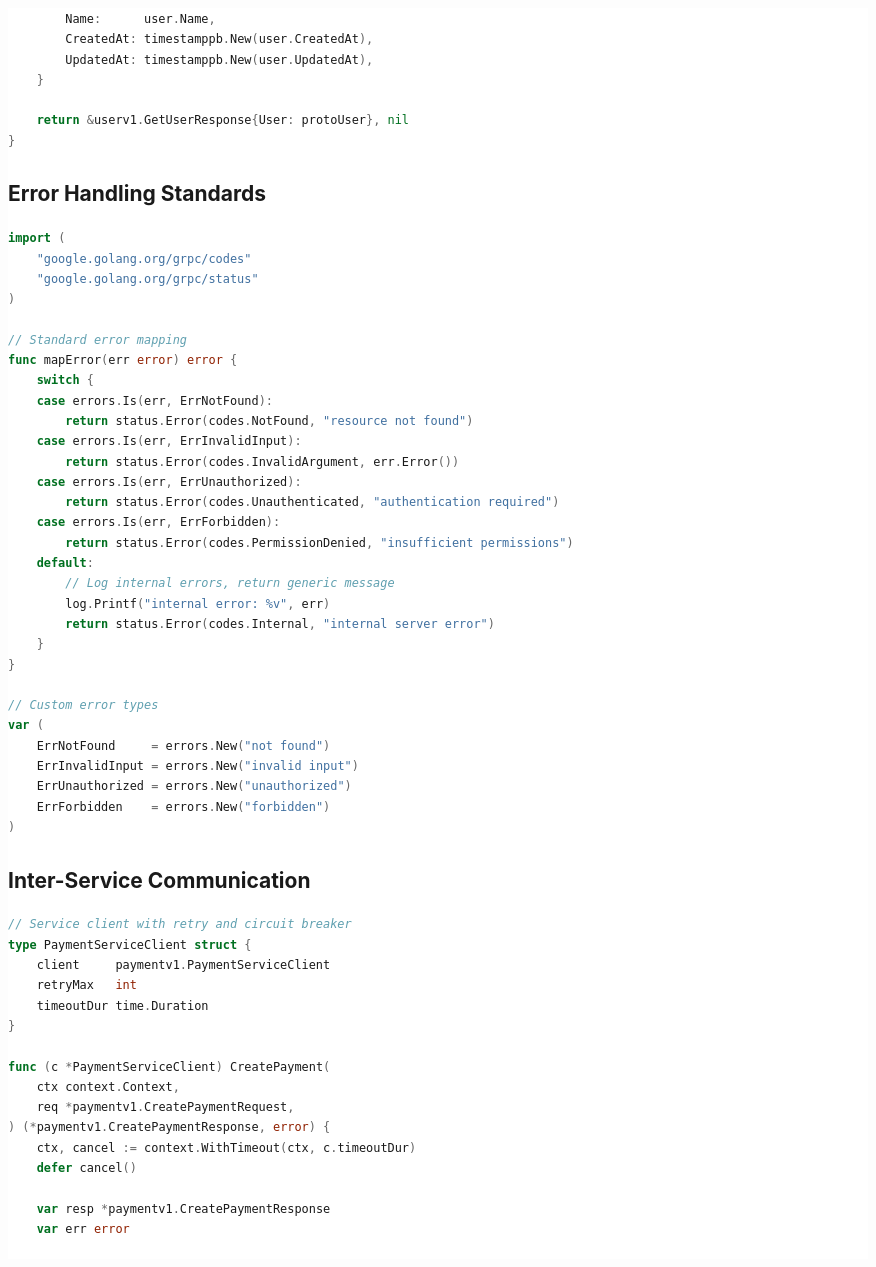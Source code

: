 ```go
        Name:      user.Name,
        CreatedAt: timestamppb.New(user.CreatedAt),
        UpdatedAt: timestamppb.New(user.UpdatedAt),
    }
    
    return &userv1.GetUserResponse{User: protoUser}, nil
}
```

## Error Handling Standards
```go
import (
    "google.golang.org/grpc/codes"
    "google.golang.org/grpc/status"
)

// Standard error mapping
func mapError(err error) error {
    switch {
    case errors.Is(err, ErrNotFound):
        return status.Error(codes.NotFound, "resource not found")
    case errors.Is(err, ErrInvalidInput):
        return status.Error(codes.InvalidArgument, err.Error())
    case errors.Is(err, ErrUnauthorized):
        return status.Error(codes.Unauthenticated, "authentication required")
    case errors.Is(err, ErrForbidden):
        return status.Error(codes.PermissionDenied, "insufficient permissions")
    default:
        // Log internal errors, return generic message
        log.Printf("internal error: %v", err)
        return status.Error(codes.Internal, "internal server error")
    }
}

// Custom error types
var (
    ErrNotFound     = errors.New("not found")
    ErrInvalidInput = errors.New("invalid input")
    ErrUnauthorized = errors.New("unauthorized")
    ErrForbidden    = errors.New("forbidden")
)
```

## Inter-Service Communication
```go
// Service client with retry and circuit breaker
type PaymentServiceClient struct {
    client     paymentv1.PaymentServiceClient
    retryMax   int
    timeoutDur time.Duration
}

func (c *PaymentServiceClient) CreatePayment(
    ctx context.Context,
    req *paymentv1.CreatePaymentRequest,
) (*paymentv1.CreatePaymentResponse, error) {
    ctx, cancel := context.WithTimeout(ctx, c.timeoutDur)
    defer cancel()
    
    var resp *paymentv1.CreatePaymentResponse
    var err error
    
```
